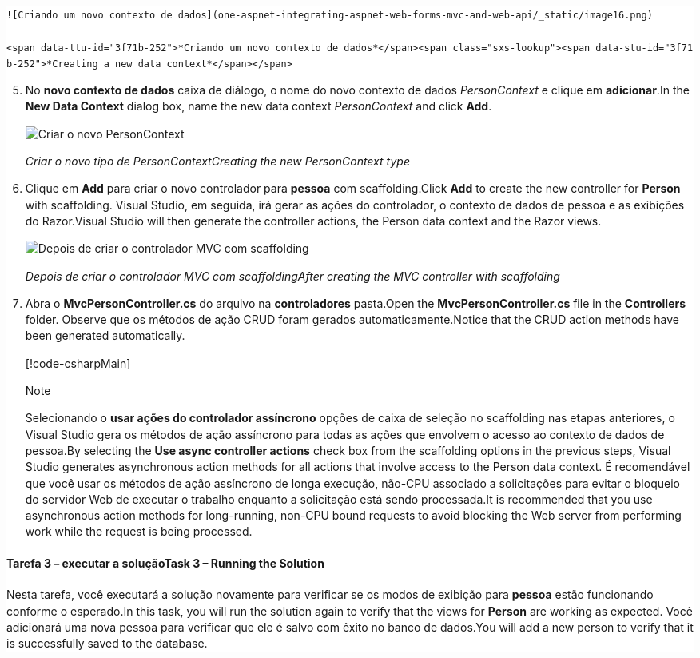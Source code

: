     ![Criando um novo contexto de dados](one-aspnet-integrating-aspnet-web-forms-mvc-and-web-api/_static/image16.png)

    <span data-ttu-id="3f71b-252">*Criando um novo contexto de dados*</span><span class="sxs-lookup"><span data-stu-id="3f71b-252">*Creating a new data context*</span></span>
5. <span data-ttu-id="3f71b-253">No **novo contexto de dados** caixa de diálogo, o nome do novo contexto de dados *PersonContext* e clique em **adicionar**.</span><span class="sxs-lookup"><span data-stu-id="3f71b-253">In the **New Data Context** dialog box, name the new data context *PersonContext* and click **Add**.</span></span>

    ![Criar o novo PersonContext](one-aspnet-integrating-aspnet-web-forms-mvc-and-web-api/_static/image17.png)

    <span data-ttu-id="3f71b-255">*Criar o novo tipo de PersonContext*</span><span class="sxs-lookup"><span data-stu-id="3f71b-255">*Creating the new PersonContext type*</span></span>
6. <span data-ttu-id="3f71b-256">Clique em **Add** para criar o novo controlador para **pessoa** com scaffolding.</span><span class="sxs-lookup"><span data-stu-id="3f71b-256">Click **Add** to create the new controller for **Person** with scaffolding.</span></span> <span data-ttu-id="3f71b-257">Visual Studio, em seguida, irá gerar as ações do controlador, o contexto de dados de pessoa e as exibições do Razor.</span><span class="sxs-lookup"><span data-stu-id="3f71b-257">Visual Studio will then generate the controller actions, the Person data context and the Razor views.</span></span>

    ![Depois de criar o controlador MVC com scaffolding](one-aspnet-integrating-aspnet-web-forms-mvc-and-web-api/_static/image18.png)

    <span data-ttu-id="3f71b-259">*Depois de criar o controlador MVC com scaffolding*</span><span class="sxs-lookup"><span data-stu-id="3f71b-259">*After creating the MVC controller with scaffolding*</span></span>
7. <span data-ttu-id="3f71b-260">Abra o **MvcPersonController.cs** do arquivo na **controladores** pasta.</span><span class="sxs-lookup"><span data-stu-id="3f71b-260">Open the **MvcPersonController.cs** file in the **Controllers** folder.</span></span> <span data-ttu-id="3f71b-261">Observe que os métodos de ação CRUD foram gerados automaticamente.</span><span class="sxs-lookup"><span data-stu-id="3f71b-261">Notice that the CRUD action methods have been generated automatically.</span></span>

    [!code-csharp[Main](one-aspnet-integrating-aspnet-web-forms-mvc-and-web-api/samples/sample4.cs)]

    > [!NOTE]
    > <span data-ttu-id="3f71b-262">Selecionando o **usar ações do controlador assíncrono** opções de caixa de seleção no scaffolding nas etapas anteriores, o Visual Studio gera os métodos de ação assíncrono para todas as ações que envolvem o acesso ao contexto de dados de pessoa.</span><span class="sxs-lookup"><span data-stu-id="3f71b-262">By selecting the **Use async controller actions** check box from the scaffolding options in the previous steps, Visual Studio generates asynchronous action methods for all actions that involve access to the Person data context.</span></span> <span data-ttu-id="3f71b-263">É recomendável que você usar os métodos de ação assíncrono de longa execução, não-CPU associado a solicitações para evitar o bloqueio do servidor Web de executar o trabalho enquanto a solicitação está sendo processada.</span><span class="sxs-lookup"><span data-stu-id="3f71b-263">It is recommended that you use asynchronous action methods for long-running, non-CPU bound requests to avoid blocking the Web server from performing work while the request is being processed.</span></span>

<a id="Ex2Task3"></a>
#### <a name="task-3--running-the-solution"></a><span data-ttu-id="3f71b-264">Tarefa 3 – executar a solução</span><span class="sxs-lookup"><span data-stu-id="3f71b-264">Task 3 – Running the Solution</span></span>

<span data-ttu-id="3f71b-265">Nesta tarefa, você executará a solução novamente para verificar se os modos de exibição para **pessoa** estão funcionando conforme o esperado.</span><span class="sxs-lookup"><span data-stu-id="3f71b-265">In this task, you will run the solution again to verify that the views for **Person** are working as expected.</span></span> <span data-ttu-id="3f71b-266">Você adicionará uma nova pessoa para verificar que ele é salvo com êxito no banco de dados.</span><span class="sxs-lookup"><span data-stu-id="3f71b-266">You will add a new person to verify that it is successfully saved to the database.</span></span>
